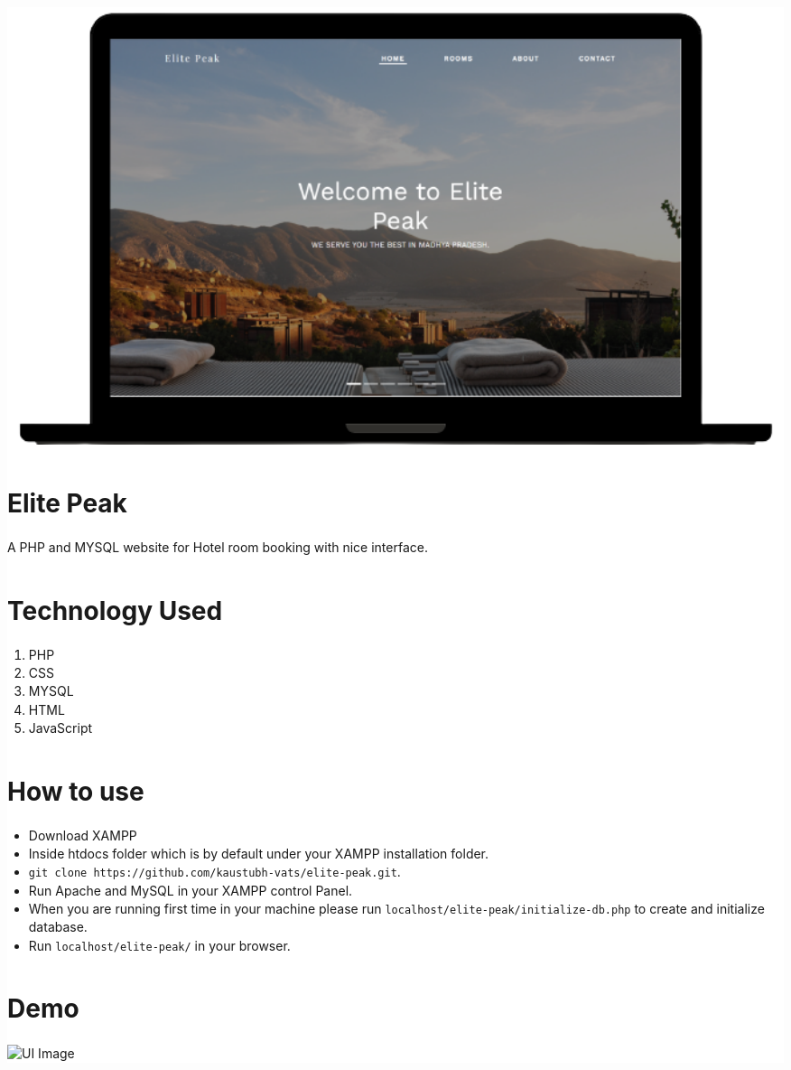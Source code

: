 <img src="https://raw.githubusercontent.com/kaustubh-vats/elite-peak/main/ui/ui.png" width="100%" alt="UI Image">

# Elite Peak
A PHP and MYSQL website for Hotel room booking with nice interface.

# Technology Used
1. PHP
2. CSS
3. MYSQL
4. HTML
5. JavaScript

# How to use
+ Download XAMPP
+ Inside htdocs folder which is by default under your XAMPP installation folder.
+ ```git clone https://github.com/kaustubh-vats/elite-peak.git```.
+ Run Apache and MySQL in your XAMPP control Panel.
+ When you are running first time in your machine please run ```localhost/elite-peak/initialize-db.php``` to create and initialize database.
+ Run ```localhost/elite-peak/``` in your browser.

# Demo

<img src="ui/demo.gif" width="100%" alt="UI Image">
